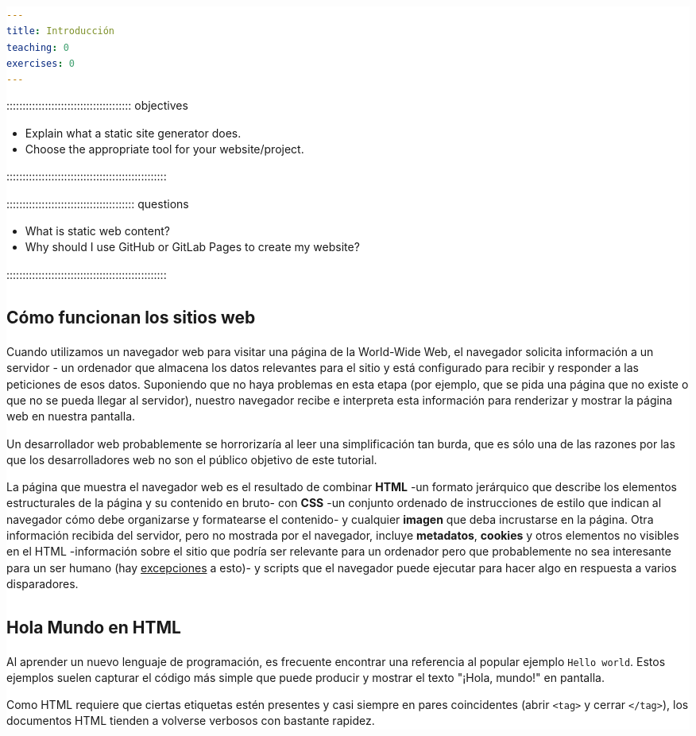 ```yaml
---
title: Introducción
teaching: 0
exercises: 0
---
```


::::::::::::::::::::::::::::::::::::::: objectives

- Explain what a static site generator does.
- Choose the appropriate tool for your website/project.

::::::::::::::::::::::::::::::::::::::::::::::::::

:::::::::::::::::::::::::::::::::::::::: questions

- What is static web content?
- Why should I use GitHub or GitLab Pages to create my website?

::::::::::::::::::::::::::::::::::::::::::::::::::

## Cómo funcionan los sitios web

Cuando utilizamos un navegador web para visitar una página de la World-Wide Web, el
navegador solicita información a un servidor - un ordenador que almacena los datos
relevantes para el sitio y está configurado para recibir y responder a las peticiones de
esos datos. Suponiendo que no haya problemas en esta etapa (por ejemplo, que se pida una
página que no existe o que no se pueda llegar al servidor), nuestro navegador recibe e
interpreta esta información para renderizar y mostrar la página web en nuestra pantalla.

Un desarrollador web probablemente se horrorizaría al leer una simplificación tan burda,
que es sólo una de las razones por las que los desarrolladores web no son el público
objetivo de este tutorial.

La página que muestra el navegador web es el resultado de combinar **HTML** -un formato
jerárquico que describe los elementos estructurales de la página y su contenido en
bruto- con **CSS** -un conjunto ordenado de instrucciones de estilo que indican al
navegador cómo debe organizarse y formatearse el contenido- y cualquier **imagen** que
deba incrustarse en la página. Otra información recibida del servidor, pero no mostrada
por el navegador, incluye **metadatos**, **cookies** y otros elementos no visibles en el
HTML -información sobre el sitio que podría ser relevante para un ordenador pero que
probablemente no sea interesante para un ser humano (hay
[excepciones][qwantz-easter-egg-ext] a esto)- y scripts que el navegador puede ejecutar
para hacer algo en respuesta a varios disparadores.

## Hola Mundo en HTML

Al aprender un nuevo lenguaje de programación, es frecuente encontrar una referencia al
popular ejemplo `Hello world`. Estos ejemplos suelen capturar el código más simple que
puede producir y mostrar el texto "¡Hola, mundo!" en pantalla.

Como HTML requiere que ciertas etiquetas estén presentes y casi siempre en pares
coincidentes (abrir `<tag>` y cerrar `</tag>`), los documentos HTML tienden a volverse
verbosos con bastante rapidez.


[qwantz-easter-egg-ext]: https://chrome.google.com/webstore/detail/dinosaur-comics-easter-eg/bojkkeeefjmeogpgnlomodfkkfkfhabj
[html5-tags]: https://www.w3schools.com/TAGS/default.asp
[js4ds]: https://js4ds.org